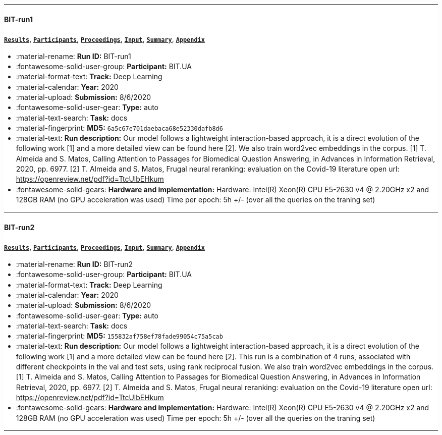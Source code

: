 
---
#### BIT-run1 
[**`Results`**](./results.md#bit-run1), [**`Participants`**](./participants.md#bitua), [**`Proceedings`**](./proceedings.md#bit-ua-trec-2020-precision-medicine-track), [**`Input`**](https://trec.nist.gov/results/trec29/deep/input.BIT-run1.gz), [**`Summary`**](https://trec.nist.gov/results/trec29/deep/summary.treceval.BIT-run1), [**`Appendix`**](https://trec.nist.gov/pubs/trec29/appendices/deep/BIT-run1.pdf) 

- :material-rename: **Run ID:** BIT-run1 
- :fontawesome-solid-user-group: **Participant:** BIT.UA 
- :material-format-text: **Track:** Deep Learning 
- :material-calendar: **Year:** 2020 
- :material-upload: **Submission:** 8/6/2020 
- :fontawesome-solid-user-gear: **Type:** auto 
- :material-text-search: **Task:** docs 
- :material-fingerprint: **MD5:** `6a5c67e701daebaca68e52330dafb8d6` 
- :material-text: **Run description:** Our model follows a lightweight interaction-based approach, it is a direct evolution of the following work [1] and a more detailed view can be found here [2]. We also train word2vec embeddings in the corpus. [1] T. Almeida and S. Matos, Calling Attention to Passages for Biomedical Question Answering, in Advances in Information Retrieval, 2020, pp. 6977. [2] T. Almeida and S. Matos, Frugal neural reranking: evaluation on the Covid-19 literature open url: https://openreview.net/pdf?id=TtcUlbEHkum 
- :fontawesome-solid-gears: **Hardware and implementation:** Hardware: Intel(R) Xeon(R) CPU E5-2630 v4 @ 2.20GHz x2 and 128GB RAM (no GPU acceleration was used) Time per epoch: 5h +/- (over all the queries on the traning set) 

---
#### BIT-run2 
[**`Results`**](./results.md#bit-run2), [**`Participants`**](./participants.md#bitua), [**`Proceedings`**](./proceedings.md#bit-ua-trec-2020-precision-medicine-track), [**`Input`**](https://trec.nist.gov/results/trec29/deep/input.BIT-run2.gz), [**`Summary`**](https://trec.nist.gov/results/trec29/deep/summary.treceval.BIT-run2), [**`Appendix`**](https://trec.nist.gov/pubs/trec29/appendices/deep/BIT-run2.pdf) 

- :material-rename: **Run ID:** BIT-run2 
- :fontawesome-solid-user-group: **Participant:** BIT.UA 
- :material-format-text: **Track:** Deep Learning 
- :material-calendar: **Year:** 2020 
- :material-upload: **Submission:** 8/6/2020 
- :fontawesome-solid-user-gear: **Type:** auto 
- :material-text-search: **Task:** docs 
- :material-fingerprint: **MD5:** `155832af758ef78fade99054c75a5cab` 
- :material-text: **Run description:** Our model follows a lightweight interaction-based approach, it is a direct evolution of the following work [1] and a more detailed view can be found here [2]. This run is a combination of 4 runs, associated with different checkpoints in the val and test sets, using rank reciprocal fusion. We also train word2vec embeddings in the corpus. [1] T. Almeida and S. Matos, Calling Attention to Passages for Biomedical Question Answering, in Advances in Information Retrieval, 2020, pp. 6977. [2] T. Almeida and S. Matos, Frugal neural reranking: evaluation on the Covid-19 literature open url: https://openreview.net/pdf?id=TtcUlbEHkum 
- :fontawesome-solid-gears: **Hardware and implementation:** Hardware: Intel(R) Xeon(R) CPU E5-2630 v4 @ 2.20GHz x2 and 128GB RAM (no GPU acceleration was used) Time per epoch: 5h +/- (over all the queries on the traning set) 

---